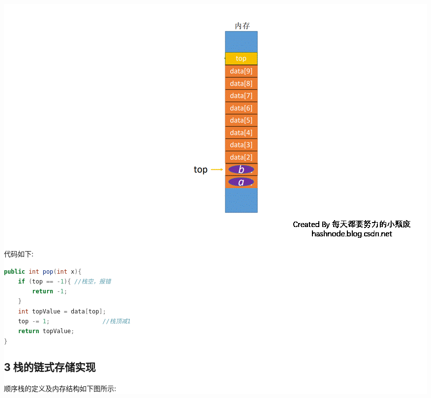 ![顺序表出栈](imgs.assets/顺序表出栈.gif)

代码如下:

```java
public int pop(int x){
    if (top == -1){ //栈空，报错
        return -1;
    }
    int topValue = data[top];
    top -= 1;               //栈顶减1
    return topValue;
}
```

## 3 栈的链式存储实现

顺序栈的定义及内存结构如下图所示:
